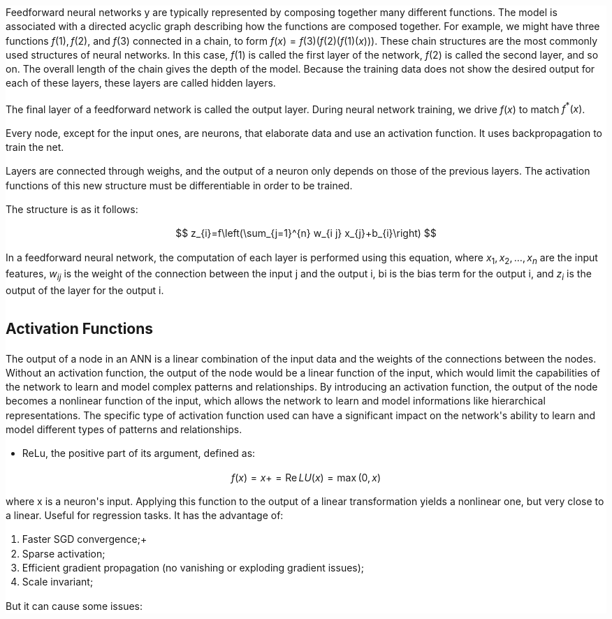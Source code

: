 Feedforward neural networks y are typically represented by composing together many different functions. The model is associated with a directed acyclic graph describing how the functions are composed together. For example, we might have three functions $f(1), f(2)$, and $f(3)$ connected in a chain, to form $f(x)=f(3)(f(2)(f(1)(x)))$. These chain structures are the most commonly used structures of neural networks. In this case, $f(1)$ is called the first layer of the network, $f(2)$ is called the second layer, and so on. The overall length of the chain gives the depth of the model. Because the training data does not show the desired output for each of these layers, these layers are called hidden layers.

The final layer of a feedforward network is called the output layer. During neural network training, we drive $f(x)$ to match $f^{*}(x)$.

Every node, except for the input ones, are neurons, that elaborate data and use an activation function. It uses backpropagation to train the net.

Layers are connected through weighs, and the output of a neuron only depends on those of the previous layers. The activation functions of this new structure must be differentiable in order to be trained.

The structure is as it follows:

$$
z_{i}=f\left(\sum_{j=1}^{n} w_{i j} x_{j}+b_{i}\right)
$$

In a feedforward neural network, the computation of each layer is performed using this equation, where $x_{1}, x_{2}, \ldots, x_{n}$ are the input features, $w_{i j}$ is the weight of the connection between the input $\mathrm{j}$ and the output $\mathrm{i}$, bi is the bias term for the output $\mathrm{i}$, and $z_{i}$ is the output of the layer for the output $\mathrm{i}$.

## Activation Functions

The output of a node in an ANN is a linear combination of the input data and the weights of the connections between the nodes. Without an activation function, the output of the node would be a linear function of the input, which would limit the capabilities of the network to learn and model complex patterns and relationships. By introducing an activation function, the output of the node becomes a nonlinear function of the input, which allows the network to learn and model informations like hierarchical representations. The specific type of activation function used can have a significant impact on the network's ability to learn and model different types of patterns and relationships.

- ReLu, the positive part of its argument, defined as:

$$
f(x)=x+=\operatorname{Re} L U(x)=\max (0, x)
$$

where $\mathrm{x}$ is a neuron's input. Applying this function to the output of a linear transformation yields a nonlinear one, but very close to a linear. Useful for regression tasks. It has the advantage of:

1. Faster SGD convergence;+
2. Sparse activation;
3. Efficient gradient propagation (no vanishing or exploding gradient issues);
4. Scale invariant;

But it can cause some issues:
